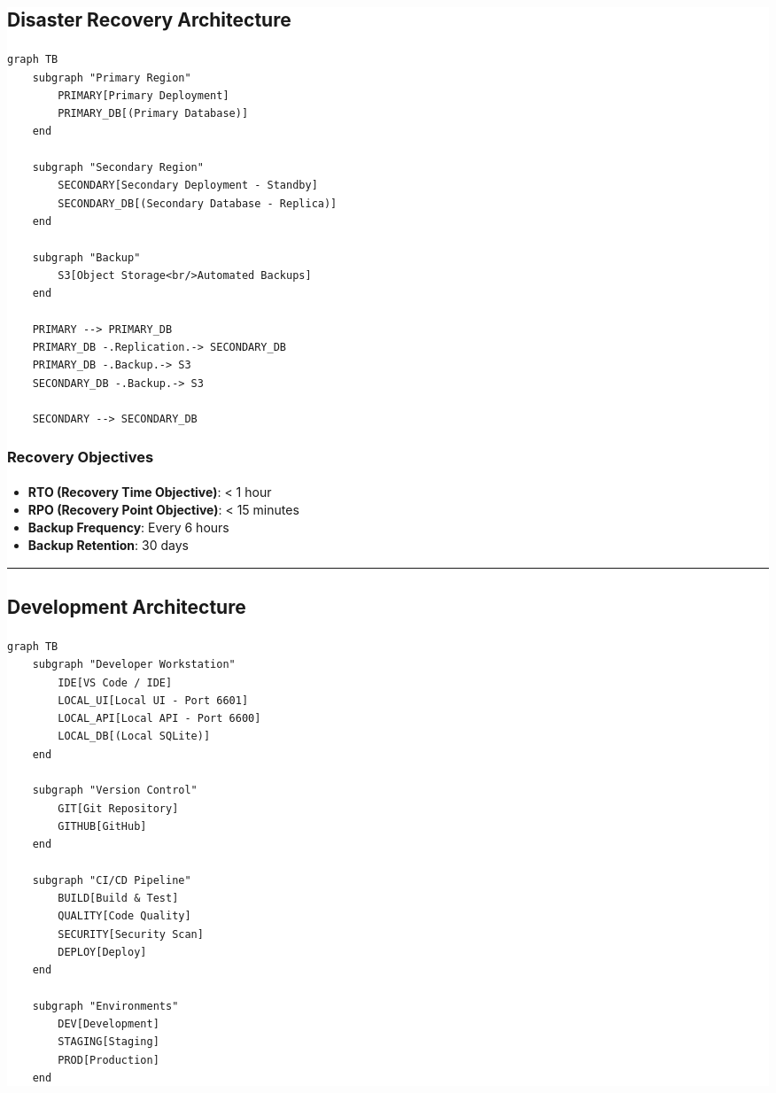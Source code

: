 
## Disaster Recovery Architecture

```mermaid
graph TB
    subgraph "Primary Region"
        PRIMARY[Primary Deployment]
        PRIMARY_DB[(Primary Database)]
    end

    subgraph "Secondary Region"
        SECONDARY[Secondary Deployment - Standby]
        SECONDARY_DB[(Secondary Database - Replica)]
    end

    subgraph "Backup"
        S3[Object Storage<br/>Automated Backups]
    end

    PRIMARY --> PRIMARY_DB
    PRIMARY_DB -.Replication.-> SECONDARY_DB
    PRIMARY_DB -.Backup.-> S3
    SECONDARY_DB -.Backup.-> S3

    SECONDARY --> SECONDARY_DB
```

### Recovery Objectives

- **RTO (Recovery Time Objective)**: < 1 hour
- **RPO (Recovery Point Objective)**: < 15 minutes
- **Backup Frequency**: Every 6 hours
- **Backup Retention**: 30 days

---

## Development Architecture

```mermaid
graph TB
    subgraph "Developer Workstation"
        IDE[VS Code / IDE]
        LOCAL_UI[Local UI - Port 6601]
        LOCAL_API[Local API - Port 6600]
        LOCAL_DB[(Local SQLite)]
    end

    subgraph "Version Control"
        GIT[Git Repository]
        GITHUB[GitHub]
    end

    subgraph "CI/CD Pipeline"
        BUILD[Build & Test]
        QUALITY[Code Quality]
        SECURITY[Security Scan]
        DEPLOY[Deploy]
    end

    subgraph "Environments"
        DEV[Development]
        STAGING[Staging]
        PROD[Production]
    end
```